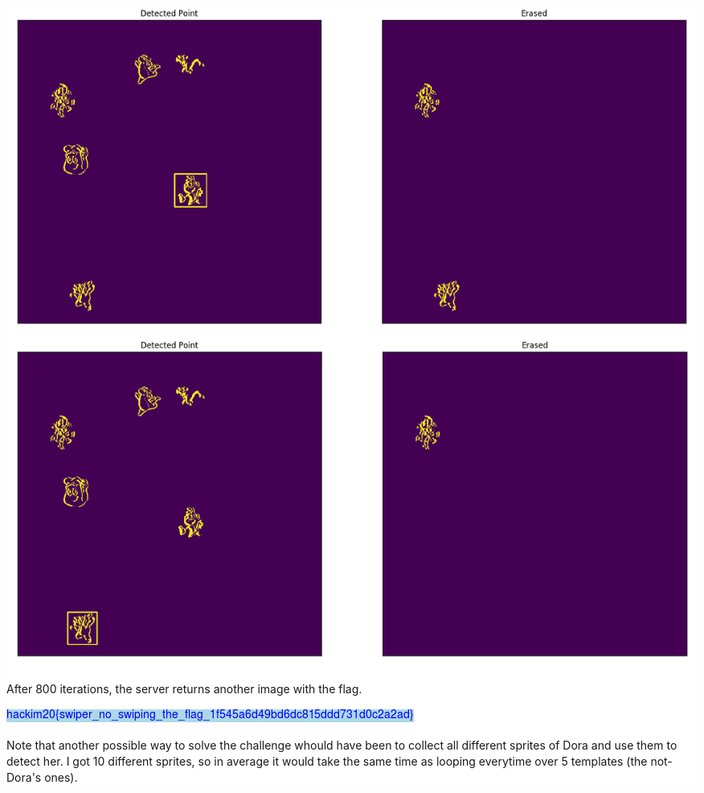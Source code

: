 ![1](files/res4.png)
![1](files/res5.png)

After 800 iterations, the server returns another image with the flag.

![Flag](files/flag.png)

Note that another possible way to solve the challenge whould have been to collect all different sprites of Dora and use them to detect her. I got 10 different sprites, so in average it would take the same time as looping everytime over 5 templates (the not-Dora's ones).
